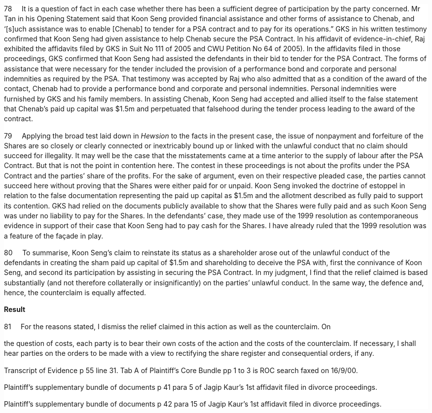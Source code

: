 78     It is a question of fact in each case whether there has been a sufficient degree of participation by the party concerned. Mr Tan in his Opening Statement said that Koon Seng provided financial assistance and other forms of assistance to Chenab, and ‘[s]uch assistance was to enable [Chenab] to tender for a PSA contract and to pay for its operations.” GKS in his written testimony confirmed that Koon Seng had given assistance to help Chenab secure the PSA Contract. In his affidavit of evidence-in-chief, Raj exhibited the affidavits filed by GKS in Suit No 111 of 2005 and CWU Petition No 64 of 2005). In the affidavits filed in those proceedings, GKS confirmed that Koon Seng had assisted the defendants in their bid to tender for the PSA Contract. The forms of assistance that were necessary for the tender included the provision of a performance bond and corporate and personal indemnities as required by the PSA. That testimony was accepted by Raj who also admitted that as a condition of the award of the contact, Chenab had to provide a performance bond and corporate and personal indemnities. Personal indemnities were furnished by GKS and his family members. In assisting Chenab, Koon Seng had accepted and allied itself to the false statement that Chenab’s paid up capital was $1.5m and perpetuated that falsehood during the tender process leading to the award of the contract. 

79     Applying the broad test laid down in _Hewsion_ to the facts in the present case, the issue of nonpayment and forfeiture of the Shares are so closely or clearly connected or inextricably bound up or linked with the unlawful conduct that no claim should succeed for illegality. It may well be the case that the misstatements came at a time anterior to the supply of labour after the PSA Contract. But that is not the point in contention here. The contest in these proceedings is not about the profits under the PSA Contract and the parties’ share of the profits. For the sake of argument, even on their respective pleaded case, the parties cannot succeed here without proving that the Shares were either paid for or unpaid. Koon Seng invoked the doctrine of estoppel in relation to the false documentation representing the paid up capital as $1.5m and the allotment described as fully paid to support its contention. GKS had relied on the documents publicly available to show that the Shares were fully paid and as such Koon Seng was under no liability to pay for the Shares. In the defendants’ case, they made use of the 1999 resolution as contemporaneous evidence in support of their case that Koon Seng had to pay cash for the Shares. I have already ruled that the 1999 resolution was a feature of the façade in play. 

80     To summarise, Koon Seng’s claim to reinstate its status as a shareholder arose out of the unlawful conduct of the defendants in creating the sham paid up capital of $1.5m and shareholding to deceive the PSA with, first the connivance of Koon Seng, and second its participation by assisting in securing the PSA Contract. In my judgment, I find that the relief claimed is based substantially (and not therefore collaterally or insignificantly) on the parties’ unlawful conduct. In the same way, the defence and, hence, the counterclaim is equally affected. 

**Result** 

81     For the reasons stated, I dismiss the relief claimed in this action as well as the counterclaim. On 


the question of costs, each party is to bear their own costs of the action and the costs of the counterclaim. If necessary, I shall hear parties on the orders to be made with a view to rectifying the share register and consequential orders, if any. 

Transcript of Evidence p 55 line 31. Tab A of Plaintiff’s Core Bundle pp 1 to 3 is ROC search faxed on 16/9/00. 

Plaintiff’s supplementary bundle of documents p 41 para 5 of Jagip Kaur’s 1st affidavit filed in divorce proceedings. 

Plaintiff’s supplementary bundle of documents p 42 para 15 of Jagip Kaur’s 1st affidavit filed in divorce proceedings. 
